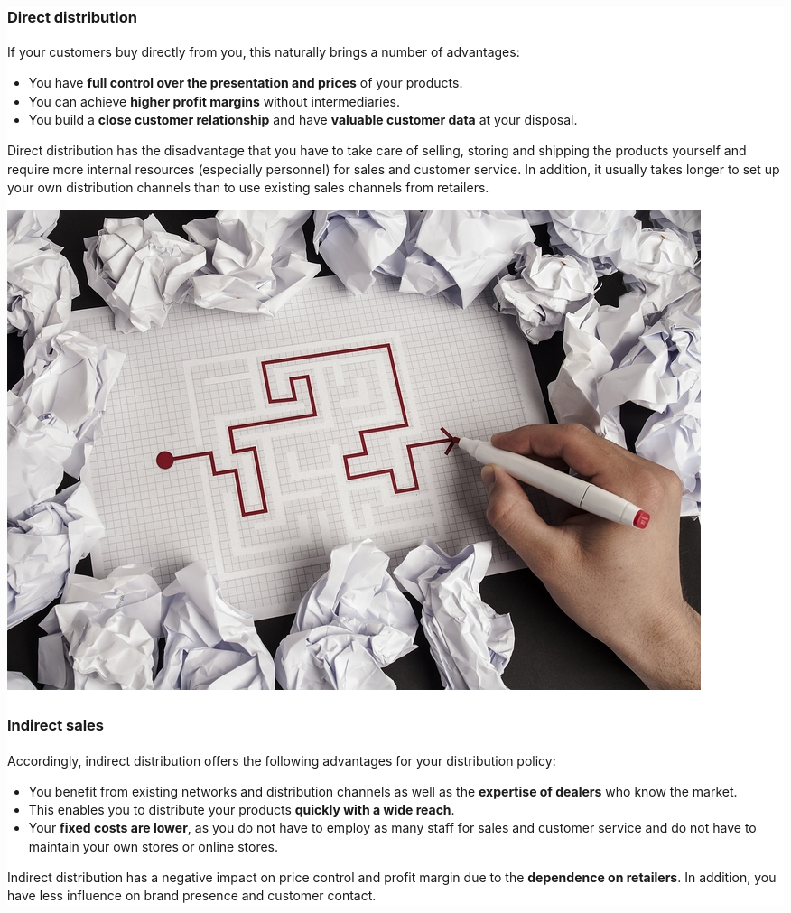 ### Direct distribution

If your customers buy directly from you, this naturally brings a number of advantages:

- You have **full control over the presentation and prices** of your products.
- You can achieve **higher profit margins** without intermediaries.
- You build a **close customer relationship** and have **valuable customer data** at your disposal.

Direct distribution has the disadvantage that you have to take care of selling, storing and shipping the products yourself and require more internal resources (especially personnel) for sales and customer service. In addition, it usually takes longer to set up your own distribution channels than to use existing sales channels from retailers.

![Direct sales have advantages for your distribution policy](Labyrinth.jpg)

### Indirect sales

Accordingly, indirect distribution offers the following advantages for your distribution policy:

- You benefit from existing networks and distribution channels as well as the **expertise of dealers** who know the market.
- This enables you to distribute your products **quickly with a wide reach**.
- Your **fixed costs are lower**, as you do not have to employ as many staff for sales and customer service and do not have to maintain your own stores or online stores.

Indirect distribution has a negative impact on price control and profit margin due to the **dependence on retailers**. In addition, you have less influence on brand presence and customer contact.
